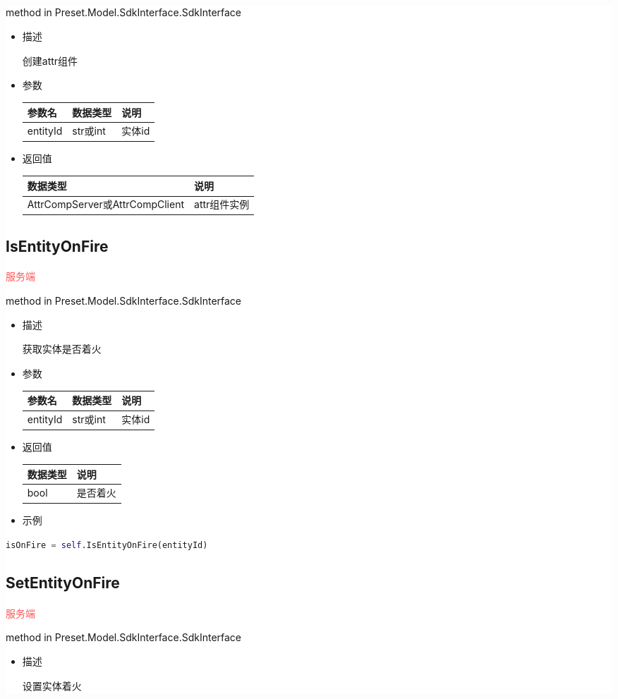 method in Preset.Model.SdkInterface.SdkInterface

- 描述

    创建attr组件

- 参数

    | 参数名 | <div style="width: 4em">数据类型</div> | 说明 |
    | :--- | :--- | :--- |
    | entityId | str或int | 实体id |

- 返回值

    | <div style="width: 4em">数据类型</div> | 说明 |
    | :--- | :--- |
    | AttrCompServer或AttrCompClient | attr组件实例 |



## IsEntityOnFire

<span style="display:inline;color:#ff5555">服务端</span>

method in Preset.Model.SdkInterface.SdkInterface

- 描述

    获取实体是否着火

- 参数

    | 参数名 | <div style="width: 4em">数据类型</div> | 说明 |
    | :--- | :--- | :--- |
    | entityId | str或int | 实体id |

- 返回值

    | <div style="width: 4em">数据类型</div> | 说明 |
    | :--- | :--- |
    | bool | 是否着火 |

- 示例

```python
isOnFire = self.IsEntityOnFire(entityId)
```



## SetEntityOnFire

<span style="display:inline;color:#ff5555">服务端</span>

method in Preset.Model.SdkInterface.SdkInterface

- 描述

    设置实体着火
